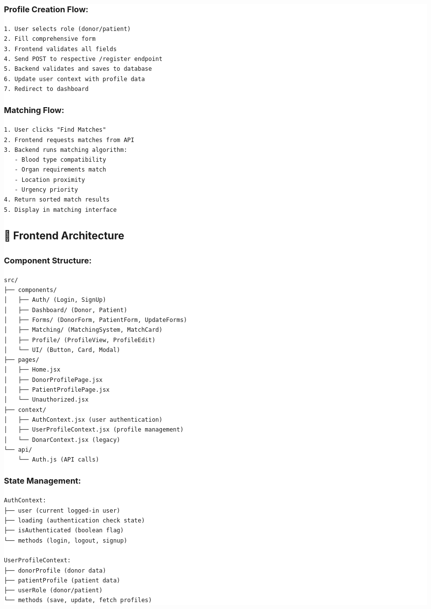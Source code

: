 ### **Profile Creation Flow:**
```
1. User selects role (donor/patient)
2. Fill comprehensive form
3. Frontend validates all fields
4. Send POST to respective /register endpoint
5. Backend validates and saves to database
6. Update user context with profile data
7. Redirect to dashboard
```

### **Matching Flow:**
```
1. User clicks "Find Matches"
2. Frontend requests matches from API
3. Backend runs matching algorithm:
   - Blood type compatibility
   - Organ requirements match
   - Location proximity
   - Urgency priority
4. Return sorted match results
5. Display in matching interface
```

## 📱 **Frontend Architecture**

### **Component Structure:**
```
src/
├── components/
│   ├── Auth/ (Login, SignUp)
│   ├── Dashboard/ (Donor, Patient)
│   ├── Forms/ (DonorForm, PatientForm, UpdateForms)
│   ├── Matching/ (MatchingSystem, MatchCard)
│   ├── Profile/ (ProfileView, ProfileEdit)
│   └── UI/ (Button, Card, Modal)
├── pages/
│   ├── Home.jsx
│   ├── DonorProfilePage.jsx
│   ├── PatientProfilePage.jsx
│   └── Unauthorized.jsx
├── context/
│   ├── AuthContext.jsx (user authentication)
│   ├── UserProfileContext.jsx (profile management)
│   └── DonarContext.jsx (legacy)
└── api/
    └── Auth.js (API calls)
```

### **State Management:**
```
AuthContext:
├── user (current logged-in user)
├── loading (authentication check state)
├── isAuthenticated (boolean flag)
└── methods (login, logout, signup)

UserProfileContext:
├── donorProfile (donor data)
├── patientProfile (patient data)
├── userRole (donor/patient)
└── methods (save, update, fetch profiles)
```